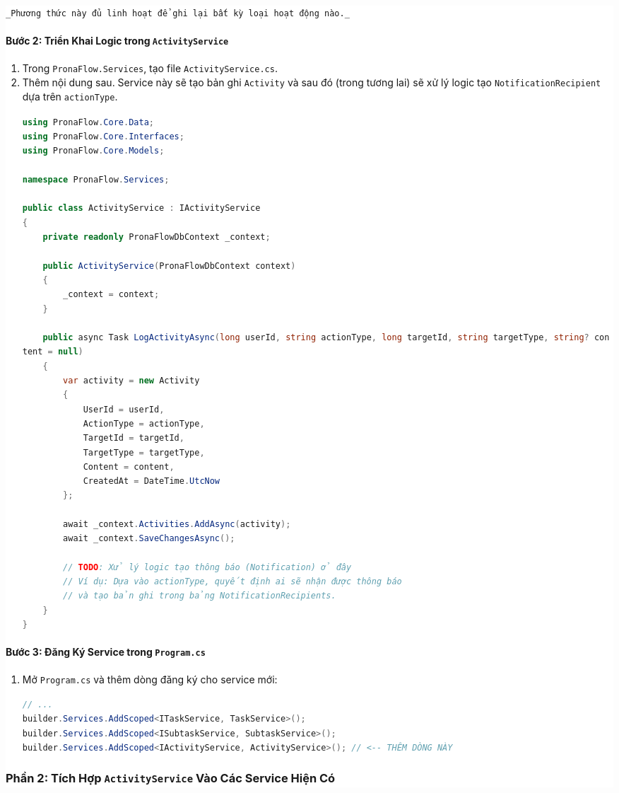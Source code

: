     _Phương thức này đủ linh hoạt để ghi lại bất kỳ loại hoạt động nào._
#### **Bước 2: Triển Khai Logic trong `ActivityService`**

1. Trong `PronaFlow.Services`, tạo file `ActivityService.cs`.
2. Thêm nội dung sau. Service này sẽ tạo bản ghi `Activity` và sau đó (trong tương lai) sẽ xử lý logic tạo `NotificationRecipient` dựa trên `actionType`.
    ```C#
    using PronaFlow.Core.Data;
    using PronaFlow.Core.Interfaces;
    using PronaFlow.Core.Models;
    
    namespace PronaFlow.Services;
    
    public class ActivityService : IActivityService
    {
        private readonly PronaFlowDbContext _context;
    
        public ActivityService(PronaFlowDbContext context)
        {
            _context = context;
        }
    
        public async Task LogActivityAsync(long userId, string actionType, long targetId, string targetType, string? content = null)
        {
            var activity = new Activity
            {
                UserId = userId,
                ActionType = actionType,
                TargetId = targetId,
                TargetType = targetType,
                Content = content,
                CreatedAt = DateTime.UtcNow
            };
    
            await _context.Activities.AddAsync(activity);
            await _context.SaveChangesAsync();
    
            // TODO: Xử lý logic tạo thông báo (Notification) ở đây
            // Ví dụ: Dựa vào actionType, quyết định ai sẽ nhận được thông báo
            // và tạo bản ghi trong bảng NotificationRecipients.
        }
    }
    ```
#### **Bước 3: Đăng Ký Service trong `Program.cs`**

1. Mở `Program.cs` và thêm dòng đăng ký cho service mới:
    ```C#
    // ...
    builder.Services.AddScoped<ITaskService, TaskService>();
    builder.Services.AddScoped<ISubtaskService, SubtaskService>();
    builder.Services.AddScoped<IActivityService, ActivityService>(); // <-- THÊM DÒNG NÀY
    ```
### **Phần 2: Tích Hợp `ActivityService` Vào Các Service Hiện Có**
